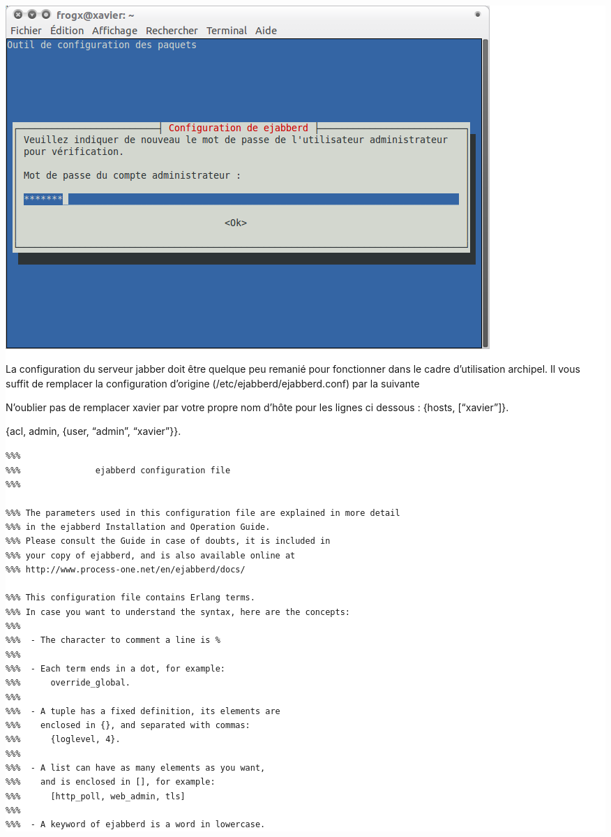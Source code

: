 [![](../../../assets/media/infra/archipel/ejabberd/004.png)](../../../_detail/infra/archipel/ejabberd/004.png@id=infra%253Aarchipel.html "infra:archipel:ejabberd:004.png")

La configuration du serveur jabber doit être quelque peu remanié pour
fonctionner dans le cadre d’utilisation archipel. Il vous suffit de
remplacer la configuration d’origine (/etc/ejabberd/ejabberd.conf) par
la suivante

N’oublier pas de remplacer xavier par votre propre nom d’hôte pour les
lignes ci dessous : {hosts, [“xavier”]}.

{acl, admin, {user, “admin”, “xavier”}}.

~~~~ {.code}
%%%
%%%               ejabberd configuration file
%%%

%%% The parameters used in this configuration file are explained in more detail
%%% in the ejabberd Installation and Operation Guide.
%%% Please consult the Guide in case of doubts, it is included in 
%%% your copy of ejabberd, and is also available online at
%%% http://www.process-one.net/en/ejabberd/docs/

%%% This configuration file contains Erlang terms.
%%% In case you want to understand the syntax, here are the concepts:
%%%
%%%  - The character to comment a line is %
%%%
%%%  - Each term ends in a dot, for example:
%%%      override_global.
%%%
%%%  - A tuple has a fixed definition, its elements are 
%%%    enclosed in {}, and separated with commas:
%%%      {loglevel, 4}.
%%%
%%%  - A list can have as many elements as you want, 
%%%    and is enclosed in [], for example:
%%%      [http_poll, web_admin, tls]
%%%
%%%  - A keyword of ejabberd is a word in lowercase. 
~~~~